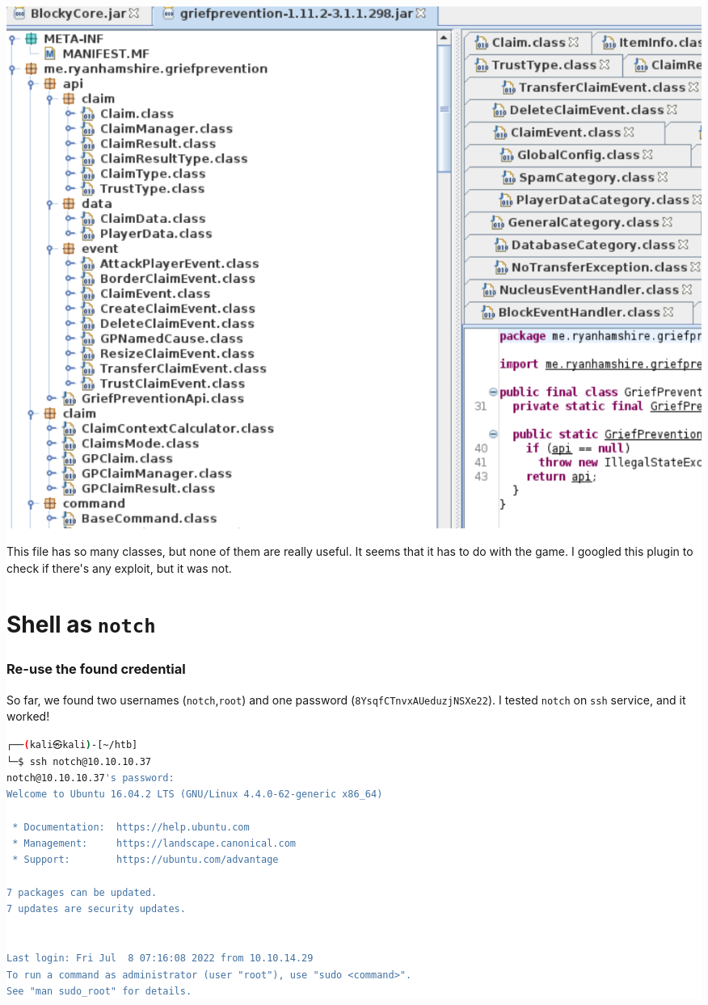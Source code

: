 ![](attachments/blocky_8.png)

This file has so many classes, but none of them are really useful.
It seems that it has to do with the game.
I googled this plugin to check if there's any exploit, but it was not.



# Shell as `notch`

### Re-use the found credential

So far, we found two usernames (`notch`,`root`) and one password (`8YsqfCTnvxAUeduzjNSXe22`).
I tested `notch` on `ssh` service, and it worked!

```bash
┌──(kali㉿kali)-[~/htb]
└─$ ssh notch@10.10.10.37
notch@10.10.10.37's password: 
Welcome to Ubuntu 16.04.2 LTS (GNU/Linux 4.4.0-62-generic x86_64)

 * Documentation:  https://help.ubuntu.com
 * Management:     https://landscape.canonical.com
 * Support:        https://ubuntu.com/advantage

7 packages can be updated.
7 updates are security updates.


Last login: Fri Jul  8 07:16:08 2022 from 10.10.14.29
To run a command as administrator (user "root"), use "sudo <command>".
See "man sudo_root" for details.
```
